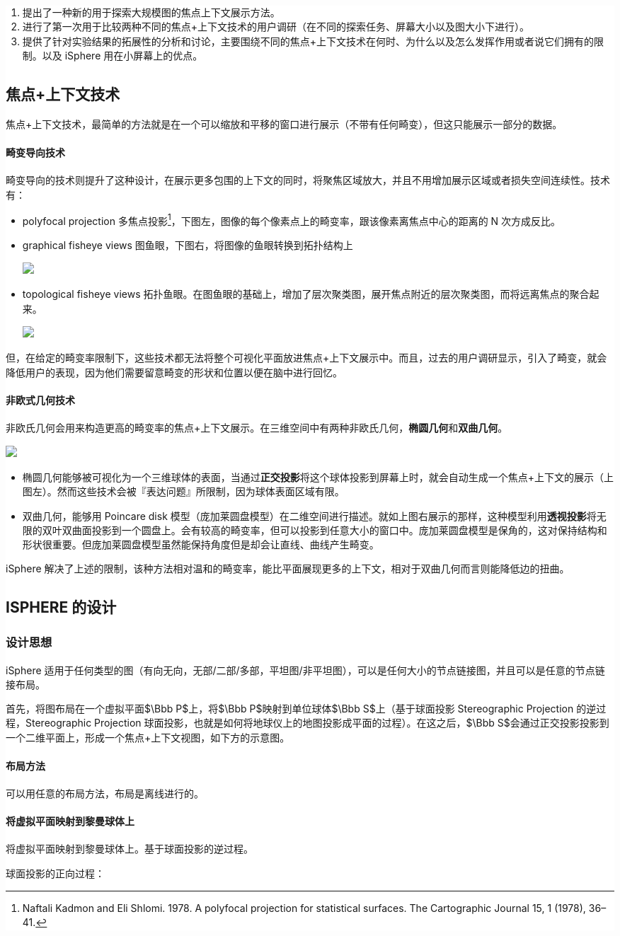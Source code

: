 1. 提出了一种新的用于探索大规模图的焦点上下文展示方法。
2. 进行了第一次用于比较两种不同的焦点+上下文技术的用户调研（在不同的探索任务、屏幕大小以及图大小下进行）。
3. 提供了针对实验结果的拓展性的分析和讨论，主要围绕不同的焦点+上下文技术在何时、为什么以及怎么发挥作用或者说它们拥有的限制。以及 iSphere 用在小屏幕上的优点。

## 焦点+上下文技术

焦点+上下文技术，最简单的方法就是在一个可以缩放和平移的窗口进行展示（不带有任何畸变），但这只能展示一部分的数据。

#### 畸变导向技术

畸变导向的技术则提升了这种设计，在展示更多包围的上下文的同时，将聚焦区域放大，并且不用增加展示区域或者损失空间连续性。技术有：

-   polyfocal projection 多焦点投影[^1]，下图左，图像的每个像素点上的畸变率，跟该像素离焦点中心的距离的 N 次方成反比。

-   graphical fisheye views 图鱼眼，下图右，将图像的鱼眼转换到拓扑结构上

    ![](http://jackie-image.oss-cn-hangzhou.aliyuncs.com/18-5-4/82242877.jpg)

-   topological fisheye views 拓扑鱼眼。在图鱼眼的基础上，增加了层次聚类图，展开焦点附近的层次聚类图，而将远离焦点的聚合起来。

    ![](http://jackie-image.oss-cn-hangzhou.aliyuncs.com/18-5-4/99073611.jpg)

但，在给定的畸变率限制下，这些技术都无法将整个可视化平面放进焦点+上下文展示中。而且，过去的用户调研显示，引入了畸变，就会降低用户的表现，因为他们需要留意畸变的形状和位置以便在脑中进行回忆。

#### 非欧式几何技术

非欧氏几何会用来构造更高的畸变率的焦点+上下文展示。在三维空间中有两种非欧氏几何，**椭圆几何**和**双曲几何**。

![](http://jackie-image.oss-cn-hangzhou.aliyuncs.com/18-5-4/38473098.jpg)

-   椭圆几何能够被可视化为一个三维球体的表面，当通过**正交投影**将这个球体投影到屏幕上时，就会自动生成一个焦点+上下文的展示（上图左）。然而这些技术会被『表达问题』所限制，因为球体表面区域有限。

-   双曲几何，能够用 Poincare disk 模型（庞加莱圆盘模型）在二维空间进行描述。就如上图右展示的那样，这种模型利用**透视投影**将无限的双叶双曲面投影到一个圆盘上。会有较高的畸变率，但可以投影到任意大小的窗口中。庞加莱圆盘模型是保角的，这对保持结构和形状很重要。但庞加莱圆盘模型虽然能保持角度但是却会让直线、曲线产生畸变。

iSphere 解决了上述的限制，该种方法相对温和的畸变率，能比平面展现更多的上下文，相对于双曲几何而言则能降低边的扭曲。

## ISPHERE 的设计

### 设计思想

iSphere 适用于任何类型的图（有向无向，无部/二部/多部，平坦图/非平坦图），可以是任何大小的节点链接图，并且可以是任意的节点链接布局。

首先，将图布局在一个虚拟平面$\Bbb P$上，将$\Bbb P$映射到单位球体$\Bbb S$上（基于球面投影 Stereographic Projection 的逆过程，Stereographic Projection 球面投影，也就是如何将地球仪上的地图投影成平面的过程）。在这之后，$\Bbb S$会通过正交投影投影到一个二维平面上，形成一个焦点+上下文视图，如下方的示意图。

#### 布局方法

可以用任意的布局方法，布局是离线进行的。

#### 将虚拟平面映射到黎曼球体上

将虚拟平面映射到黎曼球体上。基于球面投影的逆过程。

球面投影的正向过程：


[^1]: Naftali Kadmon and Eli Shlomi. 1978. A polyfocal projection for statistical surfaces. The Cartographic Journal 15, 1 (1978), 36–41.
[^2]: G W Furnas. 1986. Generalized fisheye views. In Proceedings of the SIGCHI Conference on Human Factors in Computing Systems. 16–23.
[^3]: James Abello, Stephen G Kobourov, and Roman Yusufov. 2004. Visualizing large graphs with compound-fisheye views and treemaps. In International Symposium on Graph Drawing. 431–441.
[^4]: Pratha Sah, Lisa Singh, Aaron Clauset, and Shweta Bansal. 2014. Exploring community structure in biological networks with random graphs. BMC Bioinformatics 15, 1 (2014), 220.